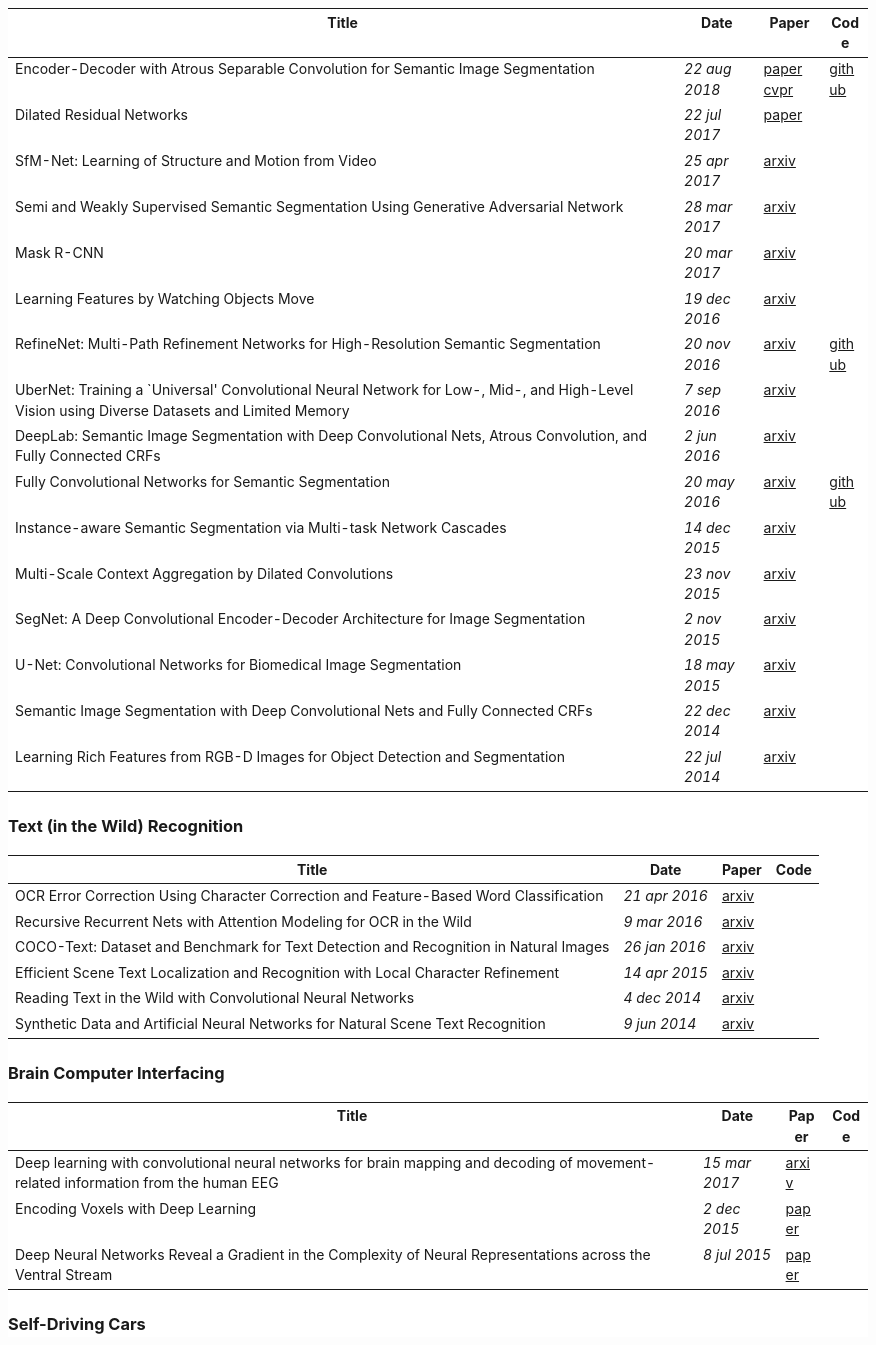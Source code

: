 |Title|Date|Paper|Code|
|---|---|---|---|
| Encoder-Decoder with Atrous Separable Convolution for Semantic Image Segmentation | _22 aug 2018_ | [paper](https://arxiv.org/pdf/1802.02611.pdf) [cvpr](http://openaccess.thecvf.com/content_CVPR_2019/papers/Liu_Auto-DeepLab_Hierarchical_Neural_Architecture_Search_for_Semantic_Image_Segmentation_CVPR_2019_paper.pdf) | [github](https://github.com/tensorflow/models/tree/master/research/deeplab) |
| Dilated Residual Networks | _22 jul 2017_ | [paper](https://github.com/sbrugman/deep-learning-papers/raw/master/papers/dilated-residual-networks.pdf) |  | 
| SfM-Net: Learning of Structure and Motion from Video | _25 apr 2017_ | [arxiv](https://arxiv.org/pdf/1704.07804) |  | 
| Semi and Weakly Supervised Semantic Segmentation Using Generative Adversarial Network | _28 mar 2017_ | [arxiv](https://arxiv.org/pdf/1703.09695) |  | 
| Mask R-CNN | _20 mar 2017_ | [arxiv](https://arxiv.org/pdf/1703.06870) |  | 
| Learning Features by Watching Objects Move | _19 dec 2016_ | [arxiv](https://arxiv.org/pdf/1612.06370) |  | 
| RefineNet: Multi-Path Refinement Networks for High-Resolution Semantic Segmentation | _20 nov 2016_ | [arxiv](https://arxiv.org/pdf/1611.06612) | [github](https://github.com/guosheng/refinenet) | 
| UberNet: Training a `Universal' Convolutional Neural Network for Low-, Mid-, and High-Level Vision using Diverse Datasets and Limited Memory | _7 sep 2016_ | [arxiv](https://arxiv.org/pdf/1609.02132) |  | 
| DeepLab: Semantic Image Segmentation with Deep Convolutional Nets, Atrous Convolution, and Fully Connected CRFs | _2 jun 2016_ | [arxiv](https://arxiv.org/pdf/1606.00915) |  | 
| Fully Convolutional Networks for Semantic Segmentation | _20 may 2016_ | [arxiv](https://arxiv.org/pdf/1605.06211) | [github](https://github.com/shelhamer/fcn.berkeleyvision.org) | 
| Instance-aware Semantic Segmentation via Multi-task Network Cascades | _14 dec 2015_ | [arxiv](https://arxiv.org/pdf/1512.04412) |  | 
| Multi-Scale Context Aggregation by Dilated Convolutions | _23 nov 2015_ | [arxiv](https://arxiv.org/pdf/1511.07122) |  | 
| SegNet: A Deep Convolutional Encoder-Decoder Architecture for Image Segmentation | _2 nov 2015_ | [arxiv](https://arxiv.org/pdf/1511.00561) |  | 
| U-Net: Convolutional Networks for Biomedical Image Segmentation | _18 may 2015_ | [arxiv](https://arxiv.org/pdf/1505.04597) |  | 
| Semantic Image Segmentation with Deep Convolutional Nets and Fully Connected CRFs | _22 dec 2014_ | [arxiv](https://arxiv.org/pdf/1412.7062) |  | 
| Learning Rich Features from RGB-D Images for Object Detection and Segmentation | _22 jul 2014_ | [arxiv](https://arxiv.org/pdf/1407.5736) |  | 

### Text (in the Wild) Recognition

|Title|Date|Paper|Code|
|---|---|---|---|
| OCR Error Correction Using Character Correction and Feature-Based Word Classification | _21 apr 2016_ | [arxiv](https://arxiv.org/pdf/1604.06225) |  | 
| Recursive Recurrent Nets with Attention Modeling for OCR in the Wild | _9 mar 2016_ | [arxiv](https://arxiv.org/pdf/1603.03101) |  | 
| COCO-Text: Dataset and Benchmark for Text Detection and Recognition in Natural Images | _26 jan 2016_ | [arxiv](https://arxiv.org/pdf/1601.07140) |  | 
| Efficient Scene Text Localization and Recognition with Local Character Refinement | _14 apr 2015_ | [arxiv](https://arxiv.org/pdf/1504.03522) |  | 
| Reading Text in the Wild with Convolutional Neural Networks | _4 dec 2014_ | [arxiv](https://arxiv.org/pdf/1412.1842) |  | 
| Synthetic Data and Artificial Neural Networks for Natural Scene Text Recognition | _9 jun 2014_ | [arxiv](https://arxiv.org/pdf/1406.2227) |  | 
### Brain Computer Interfacing

|Title|Date|Paper|Code|
|---|---|---|---|
| Deep learning with convolutional neural networks for brain mapping and decoding of movement-related information from the human EEG | _15 mar 2017_ | [arxiv](https://arxiv.org/pdf/1703.05051) |  | 
| Encoding Voxels with Deep Learning | _2 dec 2015_ | [paper](https://github.com/sbrugman/deep-learning-papers/raw/master/papers/encoding-voxels-with-deep-learning.pdf) |  | 
| Deep Neural Networks Reveal a Gradient in the Complexity of Neural Representations across the Ventral Stream | _8 jul 2015_ | [paper](https://github.com/sbrugman/deep-learning-papers/raw/master/papers/deep-neural-networks-reveal-a-gradient-in-the-complexity-of-neural-representations-across-the-ventral-stream.pdf) |  | 
### Self-Driving Cars
